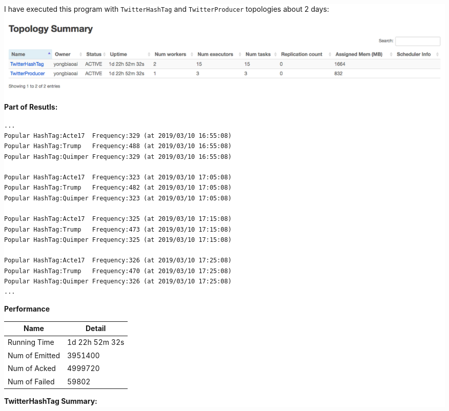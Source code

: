 I have executed this program with `TwitterHashTag` and `TwitterProducer` topologies about 2 days:

![q1_d_1](imgs/q1_d_1.png)

**Part of Resutls:**

```text
...
Popular HashTag:Acte17	Frequency:329 (at 2019/03/10 16:55:08)
Popular HashTag:Trump	Frequency:488 (at 2019/03/10 16:55:08)
Popular HashTag:Quimper	Frequency:329 (at 2019/03/10 16:55:08)

Popular HashTag:Acte17	Frequency:323 (at 2019/03/10 17:05:08)
Popular HashTag:Trump	Frequency:482 (at 2019/03/10 17:05:08)
Popular HashTag:Quimper	Frequency:323 (at 2019/03/10 17:05:08)

Popular HashTag:Acte17	Frequency:325 (at 2019/03/10 17:15:08)
Popular HashTag:Trump	Frequency:473 (at 2019/03/10 17:15:08)
Popular HashTag:Quimper	Frequency:325 (at 2019/03/10 17:15:08)

Popular HashTag:Acte17	Frequency:326 (at 2019/03/10 17:25:08)
Popular HashTag:Trump	Frequency:470 (at 2019/03/10 17:25:08)
Popular HashTag:Quimper	Frequency:326 (at 2019/03/10 17:25:08)
...
```

**Performance**

|Name|Detail|
|---|---|
|Running Time|1d 22h 52m 32s|
|Num of Emitted|3951400|
|Num of Acked|4999720|
|Num of Failed|59802|

**TwitterHashTag Summary:**
